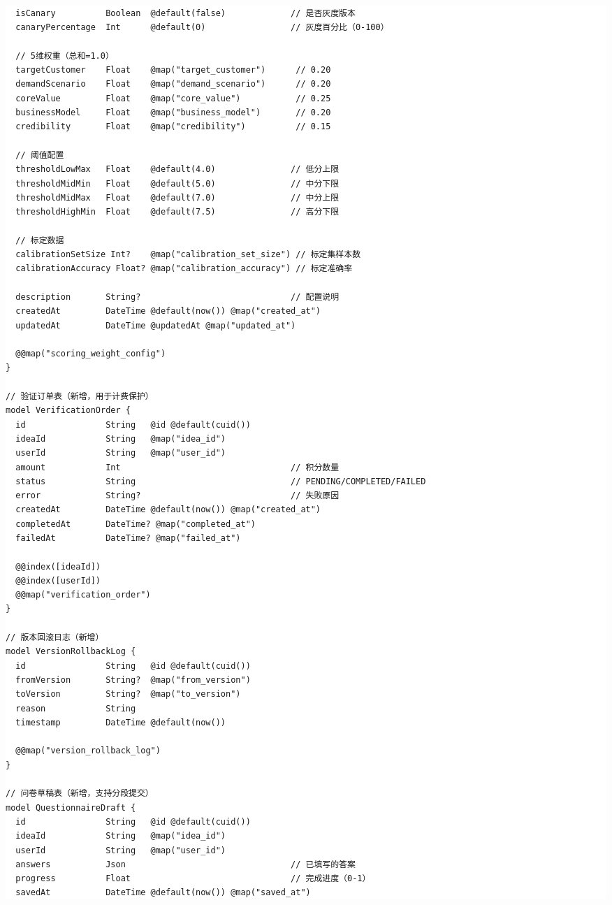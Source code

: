 ```prisma
  isCanary          Boolean  @default(false)             // 是否灰度版本
  canaryPercentage  Int      @default(0)                 // 灰度百分比（0-100）

  // 5维权重（总和=1.0）
  targetCustomer    Float    @map("target_customer")      // 0.20
  demandScenario    Float    @map("demand_scenario")      // 0.20
  coreValue         Float    @map("core_value")           // 0.25
  businessModel     Float    @map("business_model")       // 0.20
  credibility       Float    @map("credibility")          // 0.15

  // 阈值配置
  thresholdLowMax   Float    @default(4.0)               // 低分上限
  thresholdMidMin   Float    @default(5.0)               // 中分下限
  thresholdMidMax   Float    @default(7.0)               // 中分上限
  thresholdHighMin  Float    @default(7.5)               // 高分下限

  // 标定数据
  calibrationSetSize Int?    @map("calibration_set_size") // 标定集样本数
  calibrationAccuracy Float? @map("calibration_accuracy") // 标定准确率

  description       String?                              // 配置说明
  createdAt         DateTime @default(now()) @map("created_at")
  updatedAt         DateTime @updatedAt @map("updated_at")

  @@map("scoring_weight_config")
}

// 验证订单表（新增，用于计费保护）
model VerificationOrder {
  id                String   @id @default(cuid())
  ideaId            String   @map("idea_id")
  userId            String   @map("user_id")
  amount            Int                                  // 积分数量
  status            String                               // PENDING/COMPLETED/FAILED
  error             String?                              // 失败原因
  createdAt         DateTime @default(now()) @map("created_at")
  completedAt       DateTime? @map("completed_at")
  failedAt          DateTime? @map("failed_at")

  @@index([ideaId])
  @@index([userId])
  @@map("verification_order")
}

// 版本回滚日志（新增）
model VersionRollbackLog {
  id                String   @id @default(cuid())
  fromVersion       String?  @map("from_version")
  toVersion         String?  @map("to_version")
  reason            String
  timestamp         DateTime @default(now())

  @@map("version_rollback_log")
}

// 问卷草稿表（新增，支持分段提交）
model QuestionnaireDraft {
  id                String   @id @default(cuid())
  ideaId            String   @map("idea_id")
  userId            String   @map("user_id")
  answers           Json                                 // 已填写的答案
  progress          Float                                // 完成进度（0-1）
  savedAt           DateTime @default(now()) @map("saved_at")
```